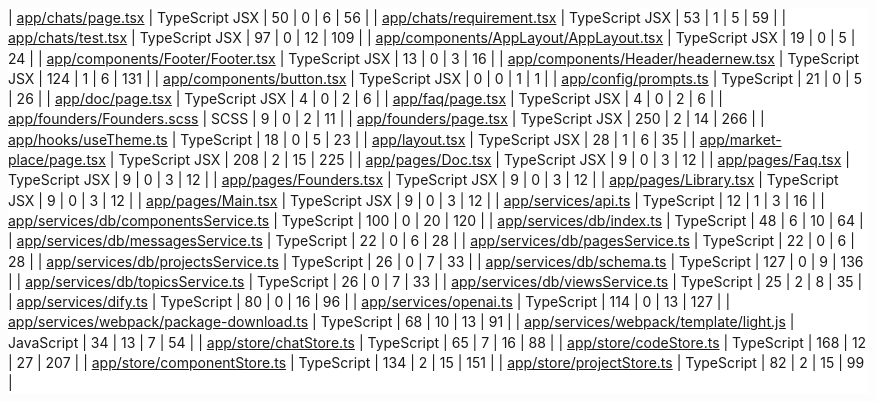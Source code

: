 | [app/chats/page.tsx](/app/chats/page.tsx) | TypeScript JSX | 50 | 0 | 6 | 56 |
| [app/chats/requirement.tsx](/app/chats/requirement.tsx) | TypeScript JSX | 53 | 1 | 5 | 59 |
| [app/chats/test.tsx](/app/chats/test.tsx) | TypeScript JSX | 97 | 0 | 12 | 109 |
| [app/components/AppLayout/AppLayout.tsx](/app/components/AppLayout/AppLayout.tsx) | TypeScript JSX | 19 | 0 | 5 | 24 |
| [app/components/Footer/Footer.tsx](/app/components/Footer/Footer.tsx) | TypeScript JSX | 13 | 0 | 3 | 16 |
| [app/components/Header/headernew.tsx](/app/components/Header/headernew.tsx) | TypeScript JSX | 124 | 1 | 6 | 131 |
| [app/components/button.tsx](/app/components/button.tsx) | TypeScript JSX | 0 | 0 | 1 | 1 |
| [app/config/prompts.ts](/app/config/prompts.ts) | TypeScript | 21 | 0 | 5 | 26 |
| [app/doc/page.tsx](/app/doc/page.tsx) | TypeScript JSX | 4 | 0 | 2 | 6 |
| [app/faq/page.tsx](/app/faq/page.tsx) | TypeScript JSX | 4 | 0 | 2 | 6 |
| [app/founders/Founders.scss](/app/founders/Founders.scss) | SCSS | 9 | 0 | 2 | 11 |
| [app/founders/page.tsx](/app/founders/page.tsx) | TypeScript JSX | 250 | 2 | 14 | 266 |
| [app/hooks/useTheme.ts](/app/hooks/useTheme.ts) | TypeScript | 18 | 0 | 5 | 23 |
| [app/layout.tsx](/app/layout.tsx) | TypeScript JSX | 28 | 1 | 6 | 35 |
| [app/market-place/page.tsx](/app/market-place/page.tsx) | TypeScript JSX | 208 | 2 | 15 | 225 |
| [app/pages/Doc.tsx](/app/pages/Doc.tsx) | TypeScript JSX | 9 | 0 | 3 | 12 |
| [app/pages/Faq.tsx](/app/pages/Faq.tsx) | TypeScript JSX | 9 | 0 | 3 | 12 |
| [app/pages/Founders.tsx](/app/pages/Founders.tsx) | TypeScript JSX | 9 | 0 | 3 | 12 |
| [app/pages/Library.tsx](/app/pages/Library.tsx) | TypeScript JSX | 9 | 0 | 3 | 12 |
| [app/pages/Main.tsx](/app/pages/Main.tsx) | TypeScript JSX | 9 | 0 | 3 | 12 |
| [app/services/api.ts](/app/services/api.ts) | TypeScript | 12 | 1 | 3 | 16 |
| [app/services/db/componentsService.ts](/app/services/db/componentsService.ts) | TypeScript | 100 | 0 | 20 | 120 |
| [app/services/db/index.ts](/app/services/db/index.ts) | TypeScript | 48 | 6 | 10 | 64 |
| [app/services/db/messagesService.ts](/app/services/db/messagesService.ts) | TypeScript | 22 | 0 | 6 | 28 |
| [app/services/db/pagesService.ts](/app/services/db/pagesService.ts) | TypeScript | 22 | 0 | 6 | 28 |
| [app/services/db/projectsService.ts](/app/services/db/projectsService.ts) | TypeScript | 26 | 0 | 7 | 33 |
| [app/services/db/schema.ts](/app/services/db/schema.ts) | TypeScript | 127 | 0 | 9 | 136 |
| [app/services/db/topicsService.ts](/app/services/db/topicsService.ts) | TypeScript | 26 | 0 | 7 | 33 |
| [app/services/db/viewsService.ts](/app/services/db/viewsService.ts) | TypeScript | 25 | 2 | 8 | 35 |
| [app/services/dify.ts](/app/services/dify.ts) | TypeScript | 80 | 0 | 16 | 96 |
| [app/services/openai.ts](/app/services/openai.ts) | TypeScript | 114 | 0 | 13 | 127 |
| [app/services/webpack/package-download.ts](/app/services/webpack/package-download.ts) | TypeScript | 68 | 10 | 13 | 91 |
| [app/services/webpack/template/light.js](/app/services/webpack/template/light.js) | JavaScript | 34 | 13 | 7 | 54 |
| [app/store/chatStore.ts](/app/store/chatStore.ts) | TypeScript | 65 | 7 | 16 | 88 |
| [app/store/codeStore.ts](/app/store/codeStore.ts) | TypeScript | 168 | 12 | 27 | 207 |
| [app/store/componentStore.ts](/app/store/componentStore.ts) | TypeScript | 134 | 2 | 15 | 151 |
| [app/store/projectStore.ts](/app/store/projectStore.ts) | TypeScript | 82 | 2 | 15 | 99 |